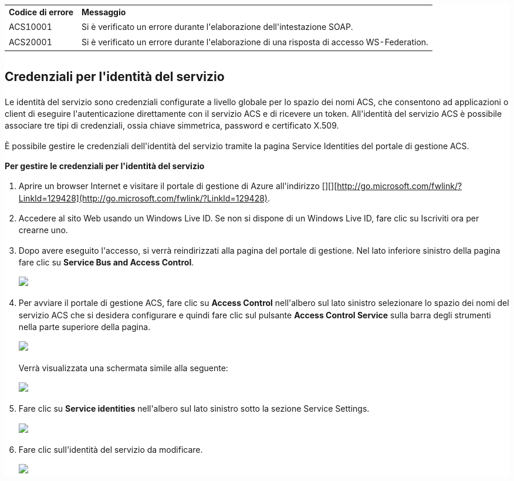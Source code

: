 <table><tr><td><b>Codice di errore</b></td>
<td><b>Messaggio</b></td>
</tr>
<tr>
<td>ACS10001</td>
<td>Si &egrave; verificato un errore durante l'elaborazione dell'intestazione SOAP.</td>
</tr>
<tr><td>ACS20001</td>
<td>Si &egrave; verificato un errore durante l'elaborazione di una risposta di accesso WS-Federation.</td></tr>
</table>

## Credenziali per l'identità del servizio

Le identità del servizio sono credenziali configurate a livello globale per lo spazio dei nomi ACS, che consentono ad applicazioni o client di eseguire l'autenticazione direttamente con il servizio ACS e di ricevere un token. All'identità del servizio ACS è possibile associare tre tipi di credenziali, ossia chiave simmetrica, password e certificato X.509.

È possibile gestire le credenziali dell'identità del servizio tramite la pagina Service Identities del portale di gestione ACS.

**Per gestire le credenziali per l'identità del servizio**

1.  Aprire un browser Internet e visitare il portale di gestione di Azure all'indirizzo [][][http://go.microsoft.com/fwlink/?LinkId=129428](http://go.microsoft.com/fwlink/?LinkId=129428)</a>.

2.  Accedere al sito Web usando un Windows Live ID. Se non si dispone di un Windows Live ID, fare clic su Iscriviti ora per crearne uno.

3.  Dopo avere eseguito l'accesso, si verrà reindirizzati alla pagina del portale di gestione. Nel lato inferiore sinistro della pagina fare clic su **Service Bus and Access Control**.

    ![][0]

4.  Per avviare il portale di gestione ACS, fare clic su **Access Control** nell'albero sul lato sinistro selezionare lo spazio dei nomi del servizio ACS che si desidera configurare e quindi fare clic sul pulsante **Access Control Service** sulla barra degli strumenti nella parte superiore della pagina.

    ![][1]

    Verrà visualizzata una schermata simile alla seguente:

    ![][2]

5.  Fare clic su **Service identities** nell'albero sul lato sinistro sotto la sezione Service Settings.

    ![][7]

6.  Fare clic sull'identità del servizio da modificare.

    ![][8]


  [Servizio di controllo di accesso 2.0]: http://msdn.microsoft.com/library/azure/hh147631.aspx
  [Certificati e chiavi]: http://msdn.microsoft.com/it-it/library/gg185932.aspx
  [Identità del servizio]: http://msdn.microsoft.com/it-it/library/gg185945.aspx
  [Servizio di gestione ACS]: http://msdn.microsoft.com/it-it/library/gg185972.aspx
  [IdentityProviderKey]: http://msdn.microsoft.com/it-it/library/hh124084.aspx
  [Codici di errore ACS]: http://msdn.microsoft.com/it-it/library/gg185949.aspx
  [Esempio di codice: Servizio di gestione]: http://msdn.microsoft.com/it-it/library/gg185970.aspx
  [0]: http://go.microsoft.com/fwlink/?LinkID=129428
  [0]: ./media/manage-acs-namespace/ACS1.png
  [1]: ./media/manage-acs-namespace/ACS2.png
  [2]: ./media/manage-acs-namespace/ACS3.png
  [3]: ./media/manage-acs-namespace/ACS4.png
  [4]: ./media/manage-acs-namespace/ACS5.png
  [5]: ./media/manage-acs-namespace/ACS7.png
  [6]: ./media/manage-acs-namespace/ACS9.png
  [7]: ./media/manage-acs-namespace/ACS11.png
  [8]: ./media/manage-acs-namespace/ACS112.png
  [Procedura: Aggiungere identità del servizio con un certificato X.509, una password o una chiave simmetrica]: http://msdn.microsoft.com/it-it/library/gg185924.aspx
  [9]: ./media/manage-acs-namespace/ACS14.png
  [10]: ./media/manage-acs-namespace/ACS15.png
  [Provider di identità WS-Federation]: http://msdn.microsoft.com/it-it/library/gg185933.aspx
  [Procedura: Configurare ADFS 2.0 come provider di identità]: http://msdn.microsoft.com/it-it/library/gg185961.aspx